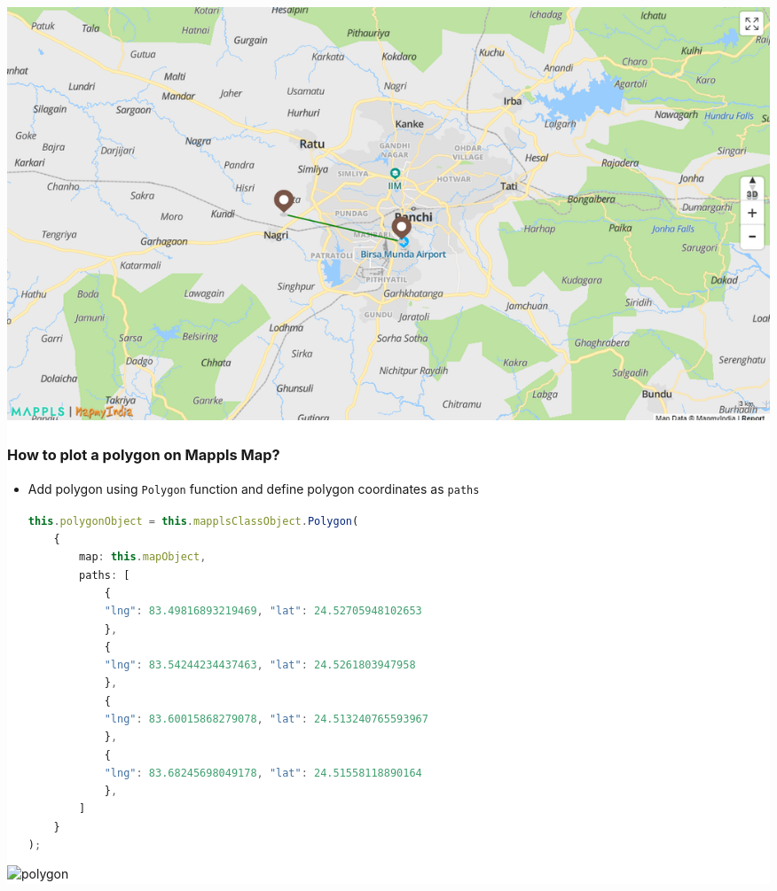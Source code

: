 ![polyline_color](./screenshots/polyline_color.png)

### How to plot a polygon on Mappls Map?
* Add polygon using `Polygon` function and define polygon coordinates as `paths`
    ```typescript
    this.polygonObject = this.mapplsClassObject.Polygon(
        {
            map: this.mapObject,
            paths: [
                {
                "lng": 83.49816893219469, "lat": 24.52705948102653
                },
                {
                "lng": 83.54244234437463, "lat": 24.5261803947958
                },
                {
                "lng": 83.60015868279078, "lat": 24.513240765593967
                },
                {
                "lng": 83.68245698049178, "lat": 24.51558118890164
                },
            ]
        }
    );
    ```
![polygon](./screenshots/polygon.png)
